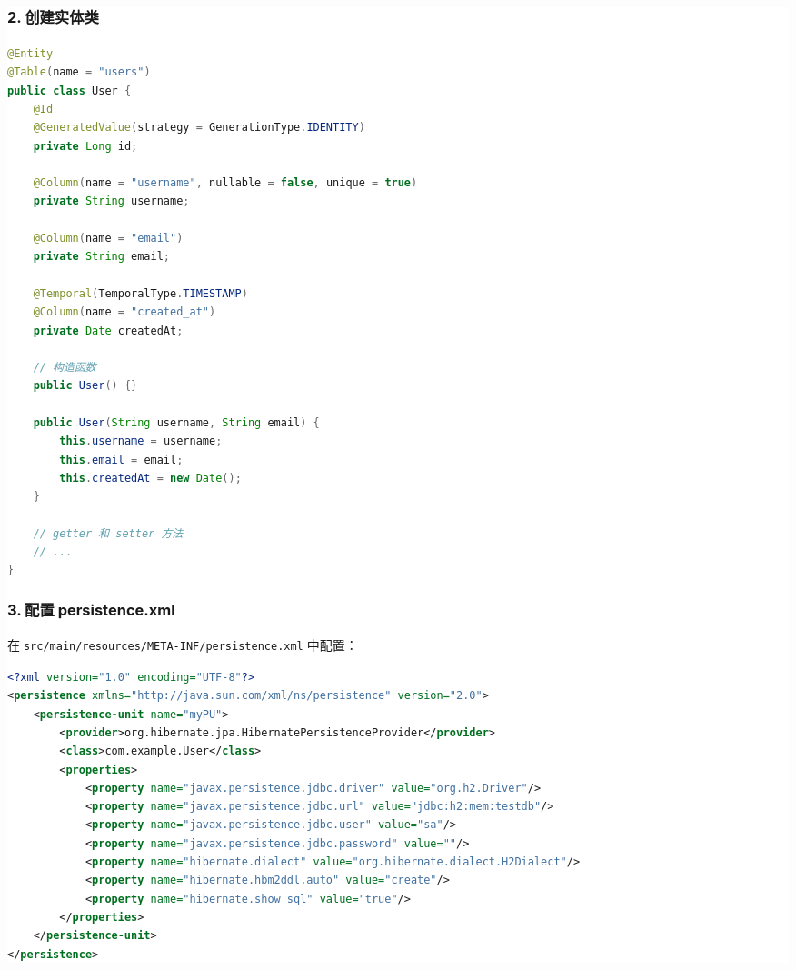 
### 2. 创建实体类

```java
@Entity
@Table(name = "users")
public class User {
    @Id
    @GeneratedValue(strategy = GenerationType.IDENTITY)
    private Long id;
    
    @Column(name = "username", nullable = false, unique = true)
    private String username;
    
    @Column(name = "email")
    private String email;
    
    @Temporal(TemporalType.TIMESTAMP)
    @Column(name = "created_at")
    private Date createdAt;
    
    // 构造函数
    public User() {}
    
    public User(String username, String email) {
        this.username = username;
        this.email = email;
        this.createdAt = new Date();
    }
    
    // getter 和 setter 方法
    // ...
}
```

### 3. 配置 persistence.xml

在 `src/main/resources/META-INF/persistence.xml` 中配置：

```xml
<?xml version="1.0" encoding="UTF-8"?>
<persistence xmlns="http://java.sun.com/xml/ns/persistence" version="2.0">
    <persistence-unit name="myPU">
        <provider>org.hibernate.jpa.HibernatePersistenceProvider</provider>
        <class>com.example.User</class>
        <properties>
            <property name="javax.persistence.jdbc.driver" value="org.h2.Driver"/>
            <property name="javax.persistence.jdbc.url" value="jdbc:h2:mem:testdb"/>
            <property name="javax.persistence.jdbc.user" value="sa"/>
            <property name="javax.persistence.jdbc.password" value=""/>
            <property name="hibernate.dialect" value="org.hibernate.dialect.H2Dialect"/>
            <property name="hibernate.hbm2ddl.auto" value="create"/>
            <property name="hibernate.show_sql" value="true"/>
        </properties>
    </persistence-unit>
</persistence>
```
